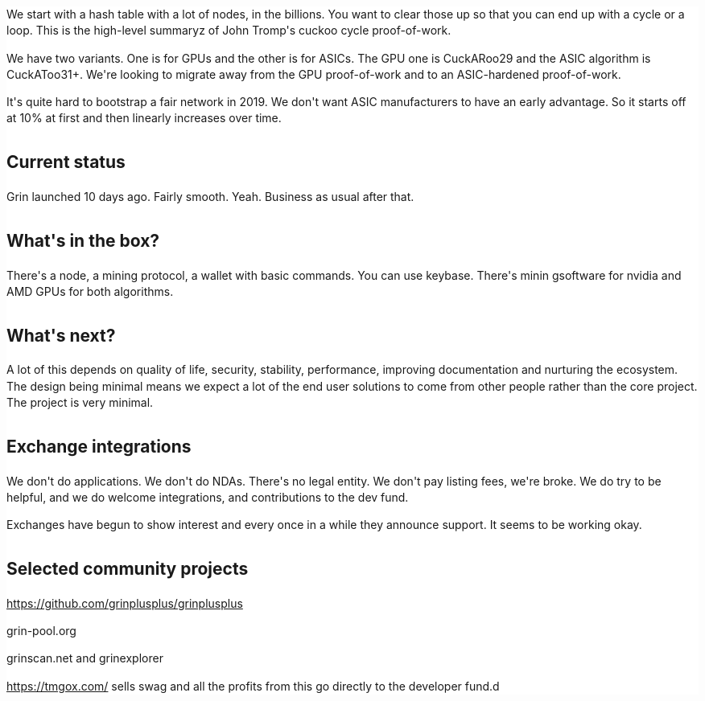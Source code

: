 We start with a hash table with a lot of nodes, in the billions. You
want to clear those up so that you can end up with a cycle or a loop.
This is the high-level summaryz of John Tromp's cuckoo cycle
proof-of-work.

We have two variants. One is for GPUs and the other is for ASICs. The
GPU one is CuckARoo29 and the ASIC algorithm is CuckAToo31+. We're
looking to migrate away from the GPU proof-of-work and to an
ASIC-hardened proof-of-work.

It's quite hard to bootstrap a fair network in 2019. We don't want ASIC
manufacturers to have an early advantage. So it starts off at 10% at
first and then linearly increases over time.

## Current status

Grin launched 10 days ago. Fairly smooth. Yeah. Business as usual after
that.

## What's in the box?

There's a node, a mining protocol, a wallet with basic commands. You can
use keybase. There's minin gsoftware for nvidia and AMD GPUs for both
algorithms.

## What's next?

A lot of this depends on quality of life, security, stability,
performance, improving documentation and nurturing the ecosystem. The
design being minimal means we expect a lot of the end user solutions to
come from other people rather than the core project. The project is very
minimal.

## Exchange integrations

We don't do applications. We don't do NDAs. There's no legal entity. We
don't pay listing fees, we're broke. We do try to be helpful, and we do
welcome integrations, and contributions to the dev fund.

Exchanges have begun to show interest and every once in a while they
announce support. It seems to be working okay.

## Selected community projects

<https://github.com/grinplusplus/grinplusplus>

grin-pool.org

grinscan.net and grinexplorer

https://tmgox.com/ sells swag and all the profits from this go directly
to the developer fund.d
